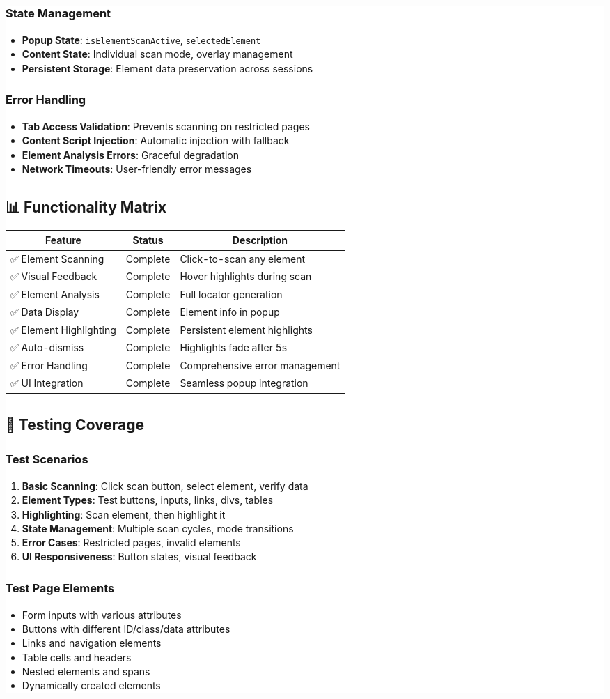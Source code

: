 ### State Management

- **Popup State**: `isElementScanActive`, `selectedElement`
- **Content State**: Individual scan mode, overlay management
- **Persistent Storage**: Element data preservation across sessions

### Error Handling

- **Tab Access Validation**: Prevents scanning on restricted pages
- **Content Script Injection**: Automatic injection with fallback
- **Element Analysis Errors**: Graceful degradation
- **Network Timeouts**: User-friendly error messages

## 📊 Functionality Matrix

| Feature                 | Status   | Description                    |
| ----------------------- | -------- | ------------------------------ |
| ✅ Element Scanning     | Complete | Click-to-scan any element      |
| ✅ Visual Feedback      | Complete | Hover highlights during scan   |
| ✅ Element Analysis     | Complete | Full locator generation        |
| ✅ Data Display         | Complete | Element info in popup          |
| ✅ Element Highlighting | Complete | Persistent element highlights  |
| ✅ Auto-dismiss         | Complete | Highlights fade after 5s       |
| ✅ Error Handling       | Complete | Comprehensive error management |
| ✅ UI Integration       | Complete | Seamless popup integration     |

## 🧪 Testing Coverage

### Test Scenarios

1. **Basic Scanning**: Click scan button, select element, verify data
2. **Element Types**: Test buttons, inputs, links, divs, tables
3. **Highlighting**: Scan element, then highlight it
4. **State Management**: Multiple scan cycles, mode transitions
5. **Error Cases**: Restricted pages, invalid elements
6. **UI Responsiveness**: Button states, visual feedback

### Test Page Elements

- Form inputs with various attributes
- Buttons with different ID/class/data attributes
- Links and navigation elements
- Table cells and headers
- Nested elements and spans
- Dynamically created elements
